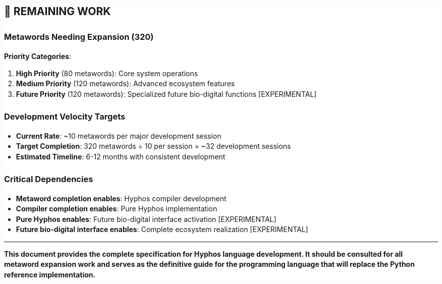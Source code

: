 ## 🎯 REMAINING WORK

### Metawords Needing Expansion (320)

**Priority Categories**:
1. **High Priority** (80 metawords): Core system operations
2. **Medium Priority** (120 metawords): Advanced ecosystem features
3. **Future Priority** (120 metawords): Specialized future bio-digital functions [EXPERIMENTAL]

### Development Velocity Targets

- **Current Rate**: ~10 metawords per major development session
- **Target Completion**: 320 metawords ÷ 10 per session = ~32 development sessions
- **Estimated Timeline**: 6-12 months with consistent development

### Critical Dependencies

- **Metaword completion enables**: Hyphos compiler development
- **Compiler completion enables**: Pure Hyphos implementation
- **Pure Hyphos enables**: Future bio-digital interface activation [EXPERIMENTAL]
- **Future bio-digital interface enables**: Complete ecosystem realization [EXPERIMENTAL]

---

**This document provides the complete specification for Hyphos language development. It should be consulted for all metaword expansion work and serves as the definitive guide for the programming language that will replace the Python reference implementation.**

